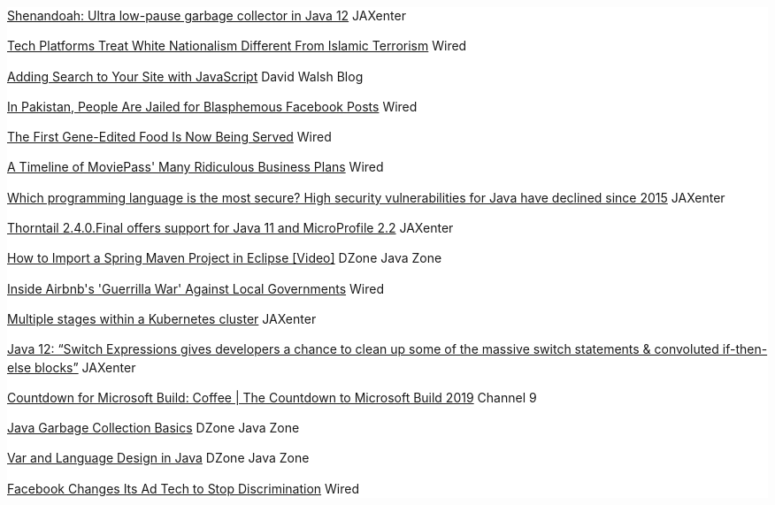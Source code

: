 [Shenandoah: Ultra low-pause garbage collector in Java 12](https://jaxenter.com/java-garbage-collection-157057.html)
JAXenter

[Tech Platforms Treat White Nationalism Different From Islamic Terrorism](https://www.wired.com/story/why-tech-platforms-dont-treat-all-terrorism-same/)
Wired

[Adding Search to Your Site with JavaScript](https://davidwalsh.name/?p=26748)
David Walsh Blog

[In Pakistan, People Are Jailed for Blasphemous Facebook Posts](https://www.wired.com/story/what-its-like-to-be-thrown-in-jail-for-posting-on-facebook/)
Wired

[The First Gene-Edited Food Is Now Being Served](https://www.wired.com/story/the-first-gene-edited-food-is-now-being-served/)
Wired

[A Timeline of MoviePass' Many Ridiculous Business Plans](https://www.wired.com/story/timeline-of-moviepass-ridiculous-business-plans/)
Wired

[Which programming language is the most secure? High security vulnerabilities for Java have declined since 2015](https://jaxenter.com/security-vulnerabilities-languages-157038.html)
JAXenter

[Thorntail 2.4.0.Final offers support for Java 11 and MicroProfile 2.2](https://jaxenter.com/thorntail-2-4-0-final-is-here-157045.html)
JAXenter

[How to Import a Spring Maven Project in Eclipse [Video]](https://dzone.com/articles/2743131)
DZone Java Zone

[Inside Airbnb's 'Guerrilla War' Against Local Governments](https://www.wired.com/story/inside-airbnbs-guerrilla-war-against-local-governments/)
Wired

[Multiple stages within a Kubernetes cluster](https://jaxenter.com/multiple-stages-within-kubernetes-cluster-157036.html)
JAXenter

[Java 12: “Switch Expressions gives developers a chance to clean up some of the massive switch statements & convoluted if-then-else blocks”](https://jaxenter.com/java-12-interview-donald-smith-157013.html)
JAXenter

[Countdown for Microsoft Build: Coffee | The Countdown to Microsoft Build 2019](https://channel9.msdn.com/Shows/The-Countdown-to-Microsoft-Build-2019/Countdown-for-Microsoft-Build-Coffee)
Channel 9

[Java Garbage Collection Basics](https://dzone.com/articles/2741773)
DZone Java Zone

[Var and Language Design in Java](https://dzone.com/articles/2741789)
DZone Java Zone

[Facebook Changes Its Ad Tech to Stop Discrimination](https://www.wired.com/story/facebook-advertising-discrimination-settlement/)
Wired
